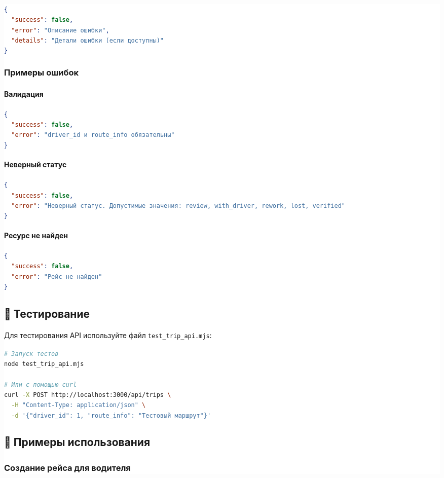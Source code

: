 ```json
{
  "success": false,
  "error": "Описание ошибки",
  "details": "Детали ошибки (если доступны)"
}
```

### Примеры ошибок

#### Валидация

```json
{
  "success": false,
  "error": "driver_id и route_info обязательны"
}
```

#### Неверный статус

```json
{
  "success": false,
  "error": "Неверный статус. Допустимые значения: review, with_driver, rework, lost, verified"
}
```

#### Ресурс не найден

```json
{
  "success": false,
  "error": "Рейс не найден"
}
```

## 🧪 Тестирование

Для тестирования API используйте файл `test_trip_api.mjs`:

```bash
# Запуск тестов
node test_trip_api.mjs

# Или с помощью curl
curl -X POST http://localhost:3000/api/trips \
  -H "Content-Type: application/json" \
  -d '{"driver_id": 1, "route_info": "Тестовый маршрут"}'
```

## 📝 Примеры использования

### Создание рейса для водителя
